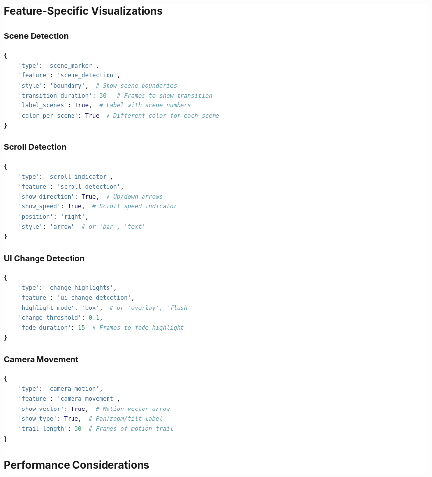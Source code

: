 ## Feature-Specific Visualizations

### Scene Detection
```python
{
    'type': 'scene_marker',
    'feature': 'scene_detection',
    'style': 'boundary',  # Show scene boundaries
    'transition_duration': 30,  # Frames to show transition
    'label_scenes': True,  # Label with scene numbers
    'color_per_scene': True  # Different color for each scene
}
```

### Scroll Detection
```python
{
    'type': 'scroll_indicator',
    'feature': 'scroll_detection',
    'show_direction': True,  # Up/down arrows
    'show_speed': True,  # Scroll speed indicator
    'position': 'right',
    'style': 'arrow'  # or 'bar', 'text'
}
```

### UI Change Detection
```python
{
    'type': 'change_highlights',
    'feature': 'ui_change_detection',
    'highlight_mode': 'box',  # or 'overlay', 'flash'
    'change_threshold': 0.1,
    'fade_duration': 15  # Frames to fade highlight
}
```

### Camera Movement
```python
{
    'type': 'camera_motion',
    'feature': 'camera_movement',
    'show_vector': True,  # Motion vector arrow
    'show_type': True,  # Pan/zoom/tilt label
    'trail_length': 30  # Frames of motion trail
}
```

## Performance Considerations
